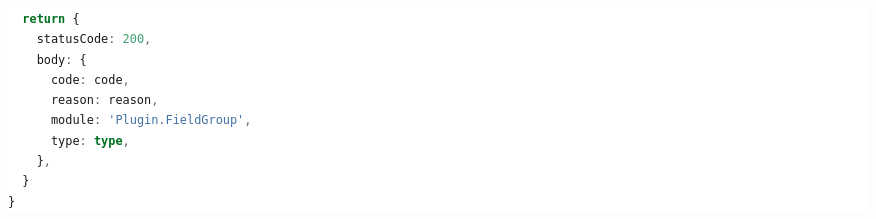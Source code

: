   ```typescript
    return {
      statusCode: 200,
      body: {
        code: code,
        reason: reason,
        module: 'Plugin.FieldGroup',
        type: type,
      },
    }
  }
  ```
